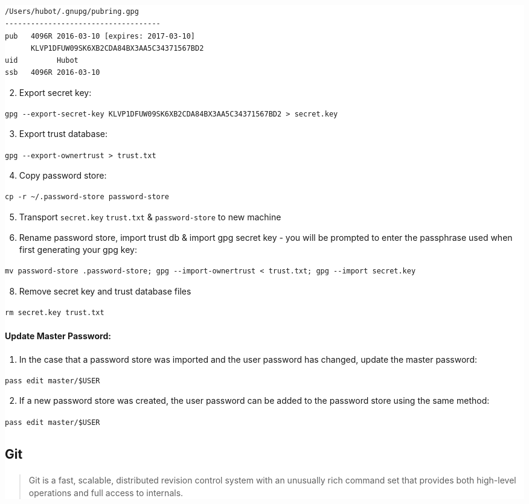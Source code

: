 ```
/Users/hubot/.gnupg/pubring.gpg
------------------------------------
pub   4096R 2016-03-10 [expires: 2017-03-10]
      KLVP1DFUW09SK6XB2CDA84BX3AA5C34371567BD2
uid         Hubot
ssb   4096R 2016-03-10
```

2. Export secret key:

```
gpg --export-secret-key KLVP1DFUW09SK6XB2CDA84BX3AA5C34371567BD2 > secret.key
```

3. Export trust database:

```
gpg --export-ownertrust > trust.txt
```

4. Copy password store:

```
cp -r ~/.password-store password-store
```

5. Transport `secret.key` `trust.txt` & `password-store` to new machine

6. Rename password store, import trust db & import gpg secret key - you will be prompted to enter the passphrase used when first generating your gpg key:

```
mv password-store .password-store; gpg --import-ownertrust < trust.txt; gpg --import secret.key
```

8. Remove secret key and trust database files

```
rm secret.key trust.txt
```

#### Update Master Password:

1. In the case that a password store was imported and the user password has changed, update the master password:

```
pass edit master/$USER
```

2. If a new password store was created, the user password can be added to the password store using the same method:

```
pass edit master/$USER
```

## Git

> Git is a fast, scalable, distributed revision control system with an unusually rich command set that provides both high-level operations and full access to internals.
